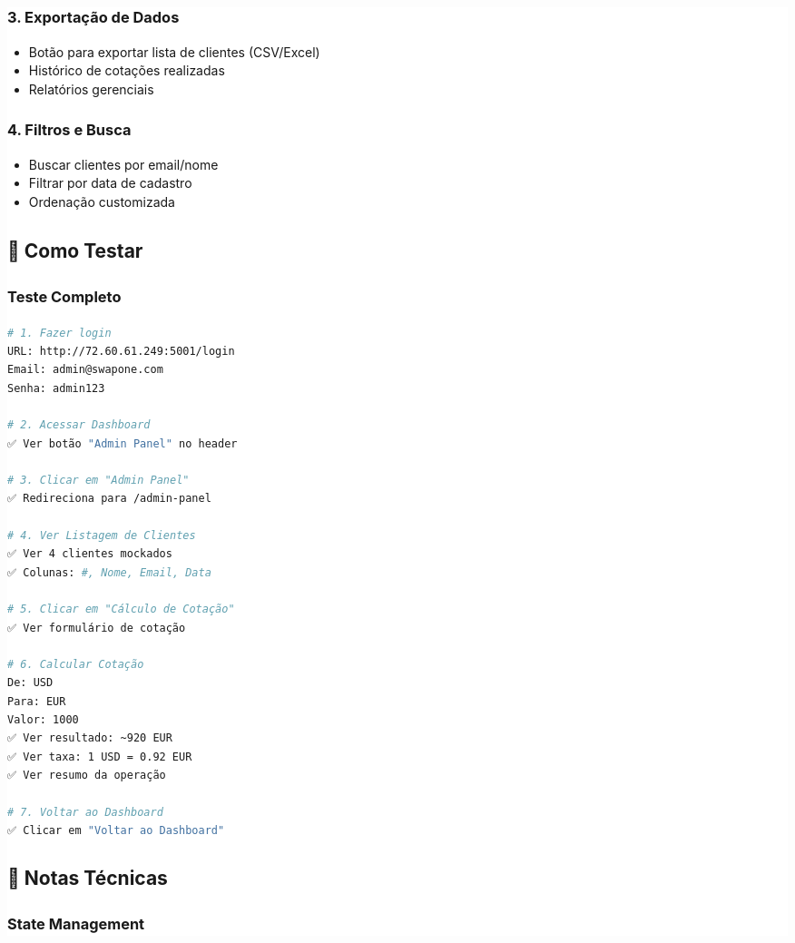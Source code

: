 ### 3. Exportação de Dados

- Botão para exportar lista de clientes (CSV/Excel)
- Histórico de cotações realizadas
- Relatórios gerenciais

### 4. Filtros e Busca

- Buscar clientes por email/nome
- Filtrar por data de cadastro
- Ordenação customizada

## 🧪 Como Testar

### Teste Completo

```bash
# 1. Fazer login
URL: http://72.60.61.249:5001/login
Email: admin@swapone.com
Senha: admin123

# 2. Acessar Dashboard
✅ Ver botão "Admin Panel" no header

# 3. Clicar em "Admin Panel"
✅ Redireciona para /admin-panel

# 4. Ver Listagem de Clientes
✅ Ver 4 clientes mockados
✅ Colunas: #, Nome, Email, Data

# 5. Clicar em "Cálculo de Cotação"
✅ Ver formulário de cotação

# 6. Calcular Cotação
De: USD
Para: EUR  
Valor: 1000
✅ Ver resultado: ~920 EUR
✅ Ver taxa: 1 USD = 0.92 EUR
✅ Ver resumo da operação

# 7. Voltar ao Dashboard
✅ Clicar em "Voltar ao Dashboard"
```

## 📝 Notas Técnicas

### State Management
